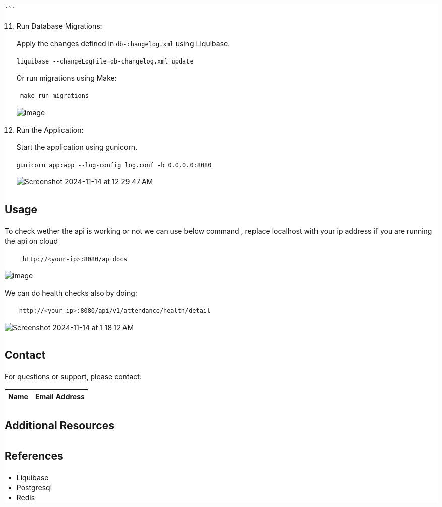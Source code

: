     ```


11. Run Database Migrations:

    Apply the changes defined in `db-changelog.xml` using Liquibase.

    ```
    liquibase --changeLogFile=db-changelog.xml update

    ```

    Or run migrations using Make:
    ```
     make run-migrations
    ```
    <img width="1080" alt="image" src="https://github.com/user-attachments/assets/ed375d0d-372b-4123-9fad-58089e3ca1e7">



12. Run the Application:

    Start the application using gunicorn.

    ```
    gunicorn app:app --log-config log.conf -b 0.0.0.0:8080
    ```
    <img width="1218" alt="Screenshot 2024-11-14 at 12 29 47 AM" src="https://github.com/user-attachments/assets/3bad75e5-102b-422c-9d84-45dfd7dc7709">

## Usage
To check wether the api is working or not we can use below command , replace localhost with your ip address if you are running the api on cloud

```sh
     http://<your-ip>:8080/apidocs
```
<img width="1192" alt="image" src="https://github.com/user-attachments/assets/99fa9a4a-0912-48c1-83d3-2d9ac154fd4c">



We can do health checks also by doing:

```sh
    http://<your-ip>:8080/api/v1/attendance/health/detail
```
<img width="1312" alt="Screenshot 2024-11-14 at 1 18 12 AM" src="https://github.com/user-attachments/assets/509dfaf9-a582-4cdb-8224-19589b6f63a9">


## Contact

For questions or support, please contact:

|       Name       |            Email Address               |
|------------------|----------------------------------------|




## Additional Resources
## References
- [Liquibase](https://www.liquibase.com/download)
- [Postgresql](https://www.postgresql.org/download/linux/ubuntu/)
- [Redis](https://redis.io/docs/latest/operate/oss_and_stack/install/install-redis/install-redis-on-linux/)

